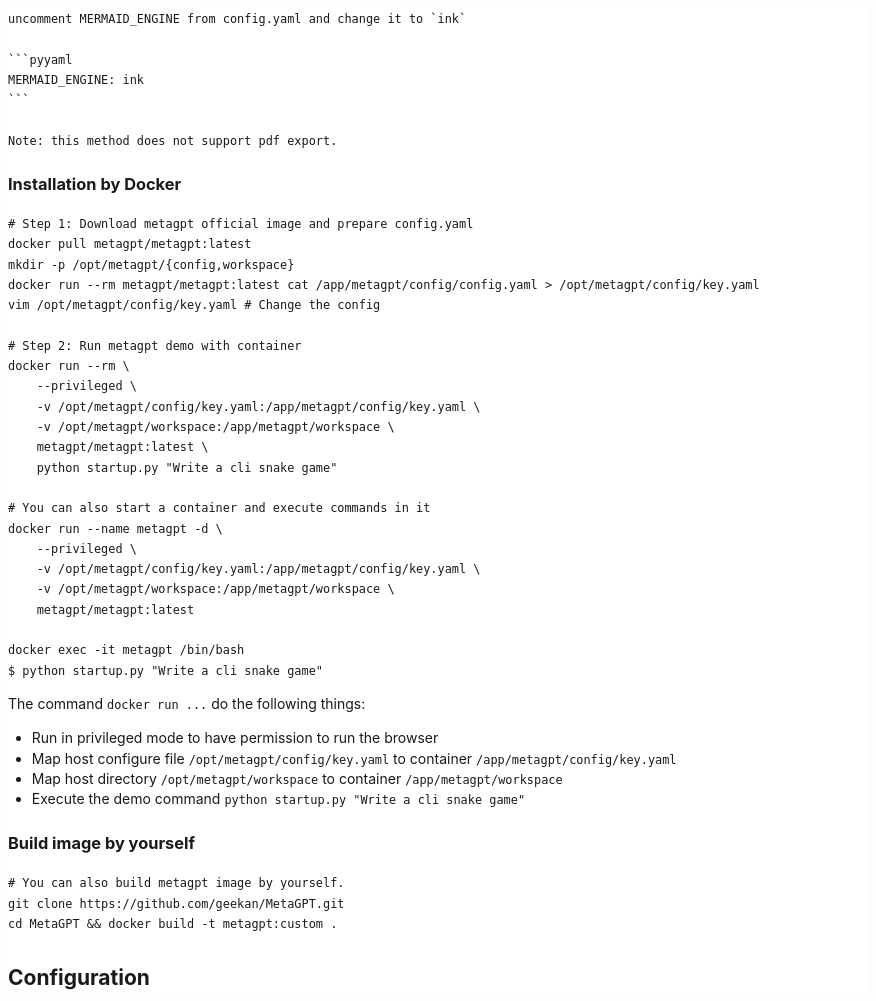     uncomment MERMAID_ENGINE from config.yaml and change it to `ink`

    ```pyyaml
    MERMAID_ENGINE: ink
    ```  

    Note: this method does not support pdf export.

### Installation by Docker

```pybash
# Step 1: Download metagpt official image and prepare config.yaml
docker pull metagpt/metagpt:latest
mkdir -p /opt/metagpt/{config,workspace}
docker run --rm metagpt/metagpt:latest cat /app/metagpt/config/config.yaml > /opt/metagpt/config/key.yaml
vim /opt/metagpt/config/key.yaml # Change the config

# Step 2: Run metagpt demo with container
docker run --rm \
    --privileged \
    -v /opt/metagpt/config/key.yaml:/app/metagpt/config/key.yaml \
    -v /opt/metagpt/workspace:/app/metagpt/workspace \
    metagpt/metagpt:latest \
    python startup.py "Write a cli snake game"

# You can also start a container and execute commands in it
docker run --name metagpt -d \
    --privileged \
    -v /opt/metagpt/config/key.yaml:/app/metagpt/config/key.yaml \
    -v /opt/metagpt/workspace:/app/metagpt/workspace \
    metagpt/metagpt:latest

docker exec -it metagpt /bin/bash
$ python startup.py "Write a cli snake game"
```

The command `docker run ...` do the following things:

- Run in privileged mode to have permission to run the browser
- Map host configure file `/opt/metagpt/config/key.yaml` to container `/app/metagpt/config/key.yaml`
- Map host directory `/opt/metagpt/workspace` to container `/app/metagpt/workspace`
- Execute the demo command `python startup.py "Write a cli snake game"`

### Build image by yourself

```pybash
# You can also build metagpt image by yourself.
git clone https://github.com/geekan/MetaGPT.git
cd MetaGPT && docker build -t metagpt:custom .
```

## Configuration

